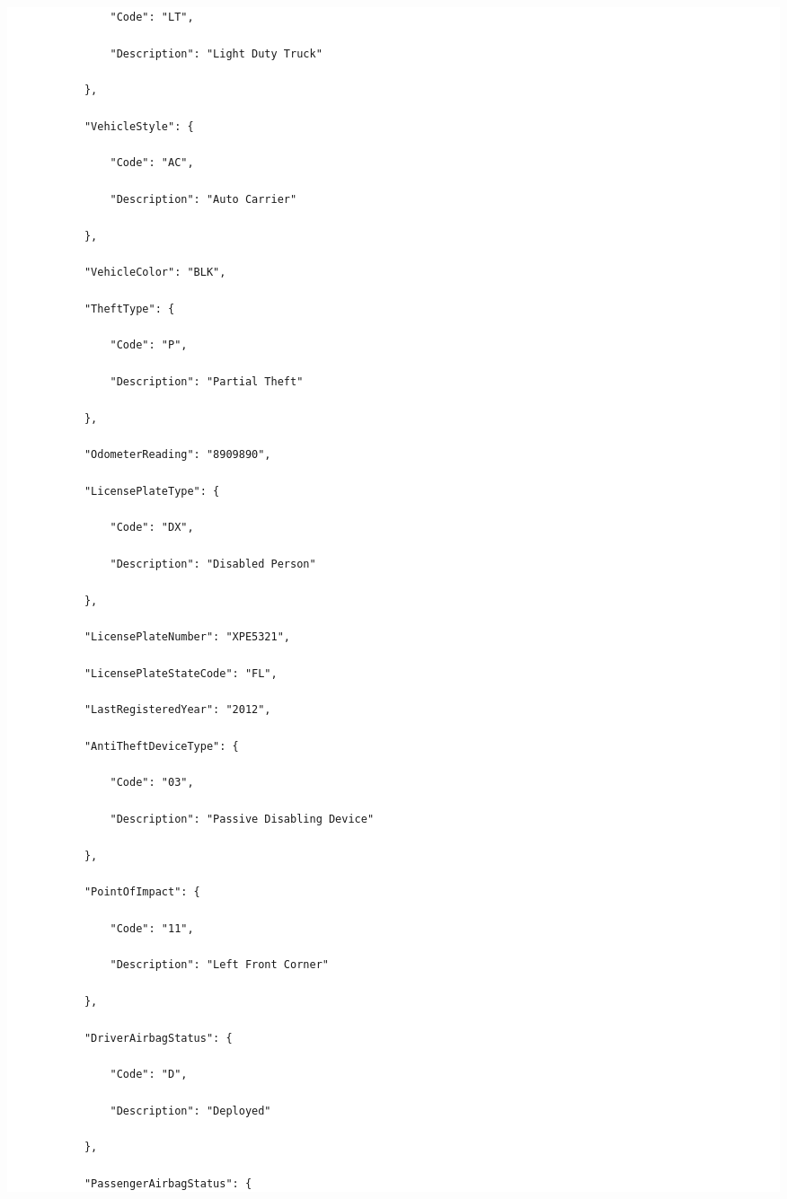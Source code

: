                     "Code": "LT",

                    "Description": "Light Duty Truck"

                },

                "VehicleStyle": {

                    "Code": "AC",

                    "Description": "Auto Carrier"

                },

                "VehicleColor": "BLK",

                "TheftType": {

                    "Code": "P",

                    "Description": "Partial Theft"

                },

                "OdometerReading": "8909890",

                "LicensePlateType": {

                    "Code": "DX",

                    "Description": "Disabled Person"

                },

                "LicensePlateNumber": "XPE5321",

                "LicensePlateStateCode": "FL",

                "LastRegisteredYear": "2012",

                "AntiTheftDeviceType": {

                    "Code": "03",

                    "Description": "Passive Disabling Device"

                },

                "PointOfImpact": {

                    "Code": "11",

                    "Description": "Left Front Corner"

                },

                "DriverAirbagStatus": {

                    "Code": "D",

                    "Description": "Deployed"

                },

                "PassengerAirbagStatus": {
